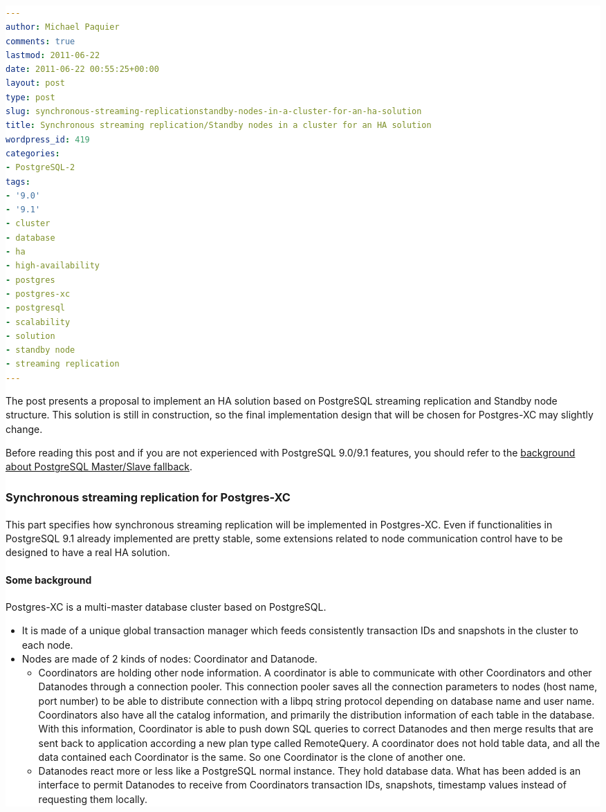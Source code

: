```yaml
---
author: Michael Paquier
comments: true
lastmod: 2011-06-22
date: 2011-06-22 00:55:25+00:00
layout: post
type: post
slug: synchronous-streaming-replicationstandby-nodes-in-a-cluster-for-an-ha-solution
title: Synchronous streaming replication/Standby nodes in a cluster for an HA solution
wordpress_id: 419
categories:
- PostgreSQL-2
tags:
- '9.0'
- '9.1'
- cluster
- database
- ha
- high-availability
- postgres
- postgres-xc
- postgresql
- scalability
- solution
- standby node
- streaming replication
---
```


The post presents a proposal to implement an HA solution based on PostgreSQL streaming replication and Standby node structure. This solution is still in construction, so the final implementation design that will be chosen for Postgres-XC may slightly change.

Before reading this post and if you are not experienced with PostgreSQL 9.0/9.1 features, you should refer to the [background about PostgreSQL Master/Slave fallback](http://michael.otacoo.com/postgresql-2/postgres-9-1-setup-a-synchronous-stand-by-server-in-5-minutes/).

### Synchronous streaming replication for Postgres-XC

This part specifies how synchronous streaming replication will be implemented in Postgres-XC. Even if functionalities in PostgreSQL 9.1 already implemented are pretty stable, some extensions related to node communication control have to be designed to have a real HA solution.

#### Some background

Postgres-XC is a multi-master database cluster based on PostgreSQL.

  * It is made of a unique global transaction manager which feeds consistently transaction IDs and snapshots in the cluster to each node.
  * Nodes are made of 2 kinds of nodes: Coordinator and Datanode.
    * Coordinators are holding other node information. A coordinator is able to communicate with other Coordinators and other Datanodes through a connection pooler. This connection pooler saves all the connection parameters to nodes (host name, port number) to be able to distribute connection with a libpq string protocol depending on database name and user name. Coordinators also have all the catalog information, and primarily the distribution information of each table in the database. With this information, Coordinator is able to push down SQL queries to correct Datanodes and then merge results that are sent back to application according a new plan type called RemoteQuery. A coordinator does not hold table data, and all the data contained each Coordinator is the same. So one Coordinator is the clone of another one.
    * Datanodes react more or less like a PostgreSQL normal instance. They hold database data. What has been added is an interface to permit Datanodes to receive from Coordinators transaction IDs, snapshots, timestamp values instead of requesting them locally.
